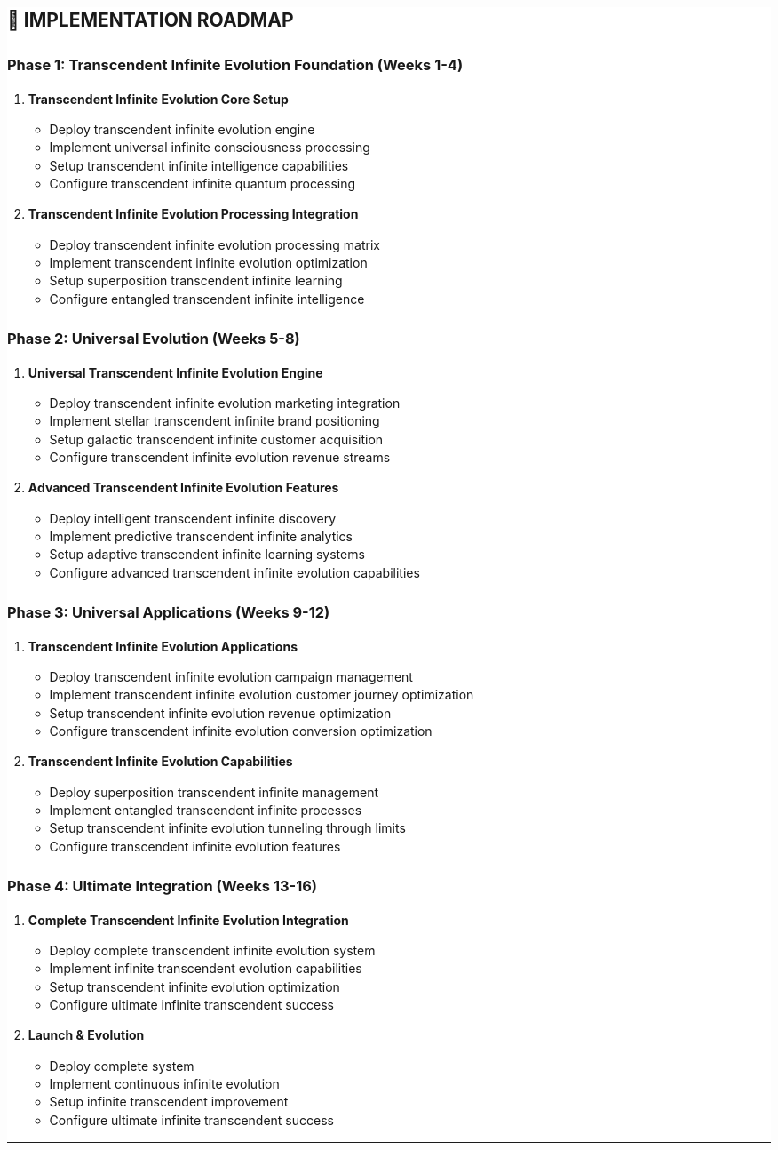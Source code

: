 
## **🚀 IMPLEMENTATION ROADMAP**

### **Phase 1: Transcendent Infinite Evolution Foundation (Weeks 1-4)**
1. **Transcendent Infinite Evolution Core Setup**
   - Deploy transcendent infinite evolution engine
   - Implement universal infinite consciousness processing
   - Setup transcendent infinite intelligence capabilities
   - Configure transcendent infinite quantum processing

2. **Transcendent Infinite Evolution Processing Integration**
   - Deploy transcendent infinite evolution processing matrix
   - Implement transcendent infinite evolution optimization
   - Setup superposition transcendent infinite learning
   - Configure entangled transcendent infinite intelligence

### **Phase 2: Universal Evolution (Weeks 5-8)**
1. **Universal Transcendent Infinite Evolution Engine**
   - Deploy transcendent infinite evolution marketing integration
   - Implement stellar transcendent infinite brand positioning
   - Setup galactic transcendent infinite customer acquisition
   - Configure transcendent infinite evolution revenue streams

2. **Advanced Transcendent Infinite Evolution Features**
   - Deploy intelligent transcendent infinite discovery
   - Implement predictive transcendent infinite analytics
   - Setup adaptive transcendent infinite learning systems
   - Configure advanced transcendent infinite evolution capabilities

### **Phase 3: Universal Applications (Weeks 9-12)**
1. **Transcendent Infinite Evolution Applications**
   - Deploy transcendent infinite evolution campaign management
   - Implement transcendent infinite evolution customer journey optimization
   - Setup transcendent infinite evolution revenue optimization
   - Configure transcendent infinite evolution conversion optimization

2. **Transcendent Infinite Evolution Capabilities**
   - Deploy superposition transcendent infinite management
   - Implement entangled transcendent infinite processes
   - Setup transcendent infinite evolution tunneling through limits
   - Configure transcendent infinite evolution features

### **Phase 4: Ultimate Integration (Weeks 13-16)**
1. **Complete Transcendent Infinite Evolution Integration**
   - Deploy complete transcendent infinite evolution system
   - Implement infinite transcendent evolution capabilities
   - Setup transcendent infinite evolution optimization
   - Configure ultimate infinite transcendent success

2. **Launch & Evolution**
   - Deploy complete system
   - Implement continuous infinite evolution
   - Setup infinite transcendent improvement
   - Configure ultimate infinite transcendent success

---